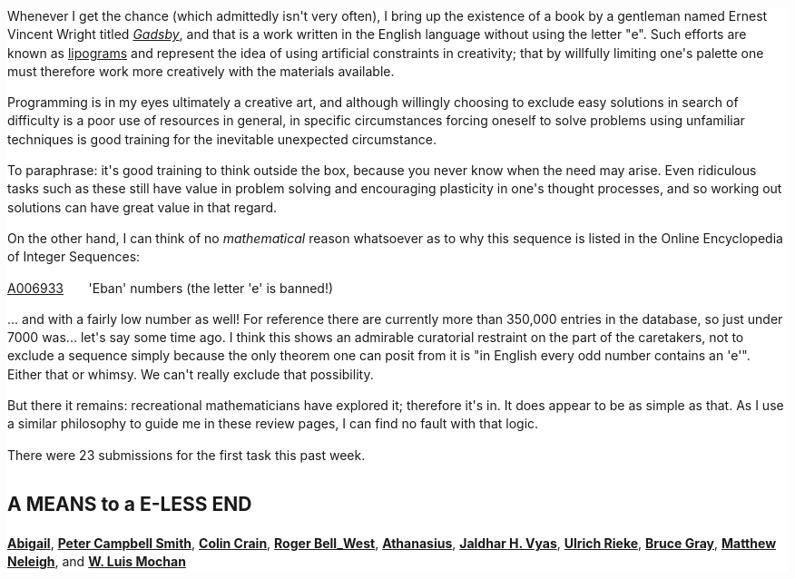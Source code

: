 Whenever I get the chance (which admittedly isn't very often), I bring up the existence of a book by a gentleman named Ernest Vincent Wright titled [*Gadsby*](https://en.wikipedia.org/wiki/Gadsby_(novel)), and that is a work written in the English language without using the letter "e". Such efforts are known as [lipograms](https://en.wikipedia.org/wiki/Lipogram) and represent the idea of using artificial constraints in creativity; that by willfully limiting one's palette one must therefore work more creatively with the materials available.

Programming is in my eyes ultimately a creative art, and although willingly choosing to exclude easy solutions in search of difficulty is a poor use of resources in general, in specific circumstances forcing oneself to solve problems using unfamiliar techniques is good training for the inevitable unexpected circumstance.

To paraphrase: it's good training to think outside the box, because you never know when the need may arise. Even ridiculous tasks such as these still have value in problem solving and encouraging plasticity in one's thought processes, and so working out solutions can have great value in that regard.

On the other hand, I can think of no *mathematical* reason whatsoever as to why this sequence is listed in the Online Encyclopedia of Integer Sequences:

[A006933](https://oeis.org/A006933)    &nbsp; &nbsp; &nbsp; 'Eban' numbers (the letter 'e' is banned!)

... and with a fairly low number as well! For reference there are currently more than 350,000 entries in the database, so just under 7000 was... let's say some time ago. I think this shows an admirable curatorial restraint on the part of the caretakers, not to exclude a sequence simply because the only theorem one can posit from it is "in English every odd number contains an 'e'". Either that or whimsy. We can't really exclude that possibility.

But there it remains: recreational mathematicians have explored it; therefore it's in. It does appear to be as simple as that. As I use a similar philosophy to guide me in these review pages, I can find no fault with that logic.

There were 23 submissions for the first task this past week.

## A MEANS to a E-LESS END
[**Abigail**](https://github.com/manwar/perlweeklychallenge-club/blob/master/challenge-148/abigail/perl/ch-1.pl),
[**Peter Campbell Smith**](https://github.com/manwar/perlweeklychallenge-club/blob/master/challenge-148/peter-campbell-smith/perl/ch-1.pl),
[**Colin Crain**](https://github.com/manwar/perlweeklychallenge-club/blob/master/challenge-148/colin-crain/perl/ch-1.pl),
[**Roger Bell_West**](https://github.com/manwar/perlweeklychallenge-club/blob/master/challenge-148/roger-bell-west/perl/ch-1.pl),
[**Athanasius**](https://github.com/manwar/perlweeklychallenge-club/blob/master/challenge-148/athanasius/perl/ch-1.pl),
[**Jaldhar H. Vyas**](https://github.com/manwar/perlweeklychallenge-club/blob/master/challenge-148/jaldhar-h-vyas/perl/ch-1.pl),
[**Ulrich Rieke**](https://github.com/manwar/perlweeklychallenge-club/blob/master/challenge-148/ulrich-rieke/perl/ch-1.pl),
[**Bruce Gray**](https://github.com/manwar/perlweeklychallenge-club/blob/master/challenge-148/bruce-gray/perl/ch-1.pl),
[**Matthew Neleigh**](https://github.com/manwar/perlweeklychallenge-club/blob/master/challenge-148/mattneleigh/perl/ch-1.pl), and
[**W. Luis Mochan**](https://github.com/manwar/perlweeklychallenge-club/blob/master/challenge-148/wlmb/perl/ch-1.pl)
